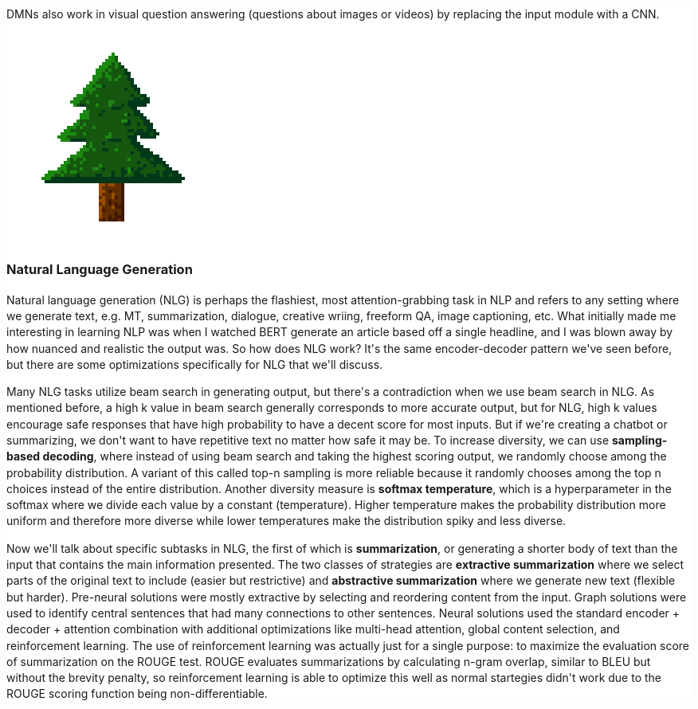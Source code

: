 DMNs also work in visual question answering (questions about images or videos) by replacing the input module with a CNN.

![Pixel art of ANOTHER tree](./images/Tree3.png "Take a break and enjoy some pixel art :)")

### Natural Language Generation

Natural language generation (NLG) is perhaps the flashiest, most attention-grabbing task in NLP and refers to any setting where we generate text, e.g. MT, summarization, dialogue, creative wriing, freeform QA, image captioning, etc. What initially made me interesting in learning NLP was when I watched BERT generate an article based off a single headline, and I was blown away by how nuanced and realistic the output was. So how does NLG work? It's the same encoder-decoder pattern we've seen before, but there are some optimizations specifically for NLG that we'll discuss. 

Many NLG tasks utilize beam search in generating output, but there's a contradiction when we use beam search in NLG. As mentioned before, a high k value in beam search generally corresponds to more accurate output, but for NLG, high k values encourage safe responses that have high probability to have a decent score for most inputs. But if we're creating a chatbot or summarizing, we don't want to have repetitive text no matter how safe it may be. To increase diversity, we can use **sampling-based decoding**, where instead of using beam search and taking the highest scoring output, we randomly choose among the probability distribution. A variant of this called top-n sampling is more reliable because it randomly chooses among the top n choices instead of the entire distribution. Another diversity measure is **softmax temperature**, which is a hyperparameter in the softmax where we divide each value by a constant (temperature). Higher temperature makes the probability distribution more uniform and therefore more diverse while lower temperatures make the distribution spiky and less diverse. 

Now we'll talk about specific subtasks in NLG, the first of which is **summarization**, or generating a shorter body of text than the input that contains the main information presented. The two classes of strategies are **extractive summarization** where we select parts of the original text to include (easier but restrictive) and **abstractive summarization** where we generate new text (flexible but harder). Pre-neural solutions were mostly extractive by selecting and reordering content from the input. Graph solutions were used to identify central sentences that had many connections to other sentences. Neural solutions used the standard encoder + decoder + attention combination with additional optimizations like multi-head attention, global content selection, and reinforcement learning. The use of reinforcement learning was actually just for a single purpose: to maximize the evaluation score of summarization on the ROUGE test. ROUGE evaluates summarizations by calculating n-gram overlap, similar to BLEU but without the brevity penalty, so reinforcement learning is able to optimize this well as normal startegies didn't work due to the ROUGE scoring function being non-differentiable. 
